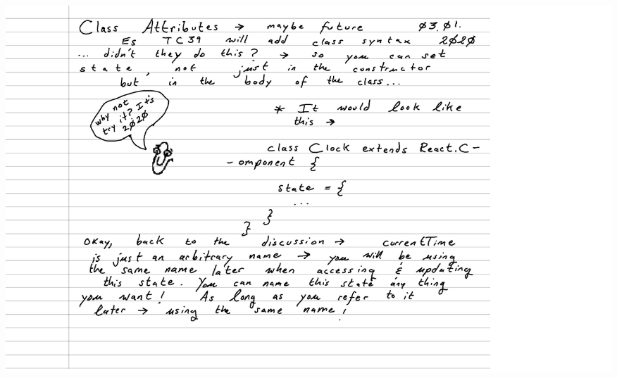   <img src="https://github.com/stan-alam/ReactWorkspace/blob/develop/CoreReact/png/04/coreReact04%20-%2015.png" width="80%" height="80%">
</a>

<a>
